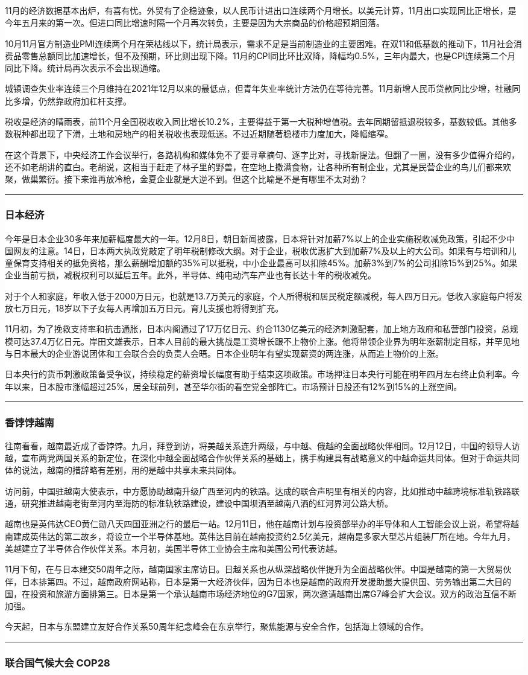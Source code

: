 11月的经济数据基本出炉，有喜有忧。外贸有了企稳迹象，以人民币计进出口连续两个月增长。以美元计算，11月出口实现同比正增长，是今年五月来的第一次。但进口同比增速时隔一个月再次转负，主要是因为大宗商品的价格超预期回落。


10月11月官方制造业PMI连续两个月在荣枯线以下，统计局表示，需求不足是当前制造业的主要困难。在双11和低基数的推动下，11月社会消费品零售总额同比加速增长，但不及预期，环比则出现下降。11月的CPI同比环比双降，降幅均0.5%，三年内最大，也是CPI连续第二个月同比下降。统计局再次表示不会出现通缩。


城镇调查失业率连续三个月维持在2021年12月以来的最低点，但青年失业率统计方法仍在等待完善。11月新增人民币贷款同比少增，社融同比多增，仍然靠政府加杠杆支撑。


税收是经济的晴雨表，前11个月全国税收收入同比增长10.2%，主要得益于第一大税种增值税。去年同期留抵退税较多，基数较低。其他多数税种都出现了下滑，土地和房地产的相关税收也表现低迷。不过近期随著稳楼市力度加大，降幅缩窄。


在这个背景下，中央经济工作会议举行，各路机构和媒体免不了要寻章摘句、逐字比对，寻找新提法。但翻了一圈，没有多少值得介绍的，还不如老胡讲的直白。老胡说，这相当于赶走了林子里的野兽，在空地上撒满食物，让各种所有制企业，尤其是民营企业的鸟儿们都来欢聚，做巢繁衍。接下来谁再放冷枪，金夏企业就是大逆不到。但这个比喻是不是有哪里不太对劲？


---
### 日本经济

今年是日本企业30多年来加薪幅度最大的一年。12月8日，朝日新闻披露，日本将针对加薪7%以上的企业实施税收减免政策，引起不少中国网友的注意。14日，日本两大执政党敲定了明年税制修改大纲。对于企业，税收优惠扩大到加薪7%及以上的大公司。如果有与培训和儿童保育支持相关的抵免资格，那么薪酬增加额的35%可以抵税，中小企业最高可以扣除45%。加薪3%到7%的公司扣除15%到25%。如果企业当前亏损，减税权利可以延后五年。此外，半导体、纯电动汽车产业也有长达十年的税收减免。


对于个人和家庭，年收入低于2000万日元，也就是13.7万美元的家庭，个人所得税和居民税定额减税，每人四万日元。低收入家庭每户将发放七万日元，18岁以下子女每人再增加五万日元。育儿支援也将得到扩充。


11月初，为了挽救支持率和抗击通胀，日本内阁通过了17万亿日元、约合1130亿美元的经济刺激配套，加上地方政府和私营部门投资，总规模可达37.4万亿日元。岸田文雄表示，日本人目前的最大挑战是工资增长跟不上物价上涨。他将带领企业界为明年涨薪制定目标，并罕见地与日本最大的企业游说团体和工会联合会的负责人会晤。日本企业明年有望实现薪资的两连涨，从而追上物价的上涨。


日本央行的货币刺激政策备受争议，持续稳定的薪资增长幅度有助于结束这项政策。市场押注日本央行可能在明年四月左右终止负利率。今年以来，日本股市涨幅超过25%，居全球前列，甚至华尔街的看空党全部阵亡。市场预计日股还有12%到15%的上涨空间。


---
### 香饽饽越南

往南看看，越南最近成了香饽饽。九月，拜登到访，将美越关系连升两级，与中越、俄越的全面战略伙伴相同。12月12日，中国的领导人访越，宣布两党两国关系的新定位，在深化中越全面战略合作伙伴关系的基础上，携手构建具有战略意义的中越命运共同体。但对于命运共同体的说法，越南的措辞略有差别，用的是越中共享未来共同体。


访问前，中国驻越南大使表示，中方愿协助越南升级广西至河内的铁路。达成的联合声明里有相关的内容，比如推动中越跨境标准轨铁路联通，研究推进越南老街至河内至海防的标准轨铁路建设，建设中国坝洒至越南八洒的红河界河公路大桥。


越南也是英伟达CEO黄仁勋八天四国亚洲之行的最后一站。12月11日，他在越南计划与投资部举办的半导体和人工智能会议上说，希望将越南建成英伟达的第二故乡，将设立一个半导体基地。英伟达目前在越南投资约2.5亿美元，越南是多家大型芯片组装厂所在地。今年九月，美越建立了半导体合作伙伴关系。本月初，美国半导体工业协会主席和美国公司代表访越。


11月下旬，在与日本建交50周年之际，越南国家主席访日。日越关系也从纵深战略伙伴提升为全面战略伙伴。中国是越南的第一大贸易伙伴，日本排第四。不过，越南政府网站称，日本是第一大经济伙伴，因为日本也是越南的政府开发援助最大提供国、劳务输出第二大目的国，在投资和旅游方面排第三。日本是第一个承认越南市场经济地位的G7国家，两次邀请越南出席G7峰会扩大会议。双方的政治互信不断加强。


今天起，日本与东盟建立友好合作关系50周年纪念峰会在东京举行，聚焦能源与安全合作，包括海上领域的合作。


---
### 联合国气候大会 COP28
